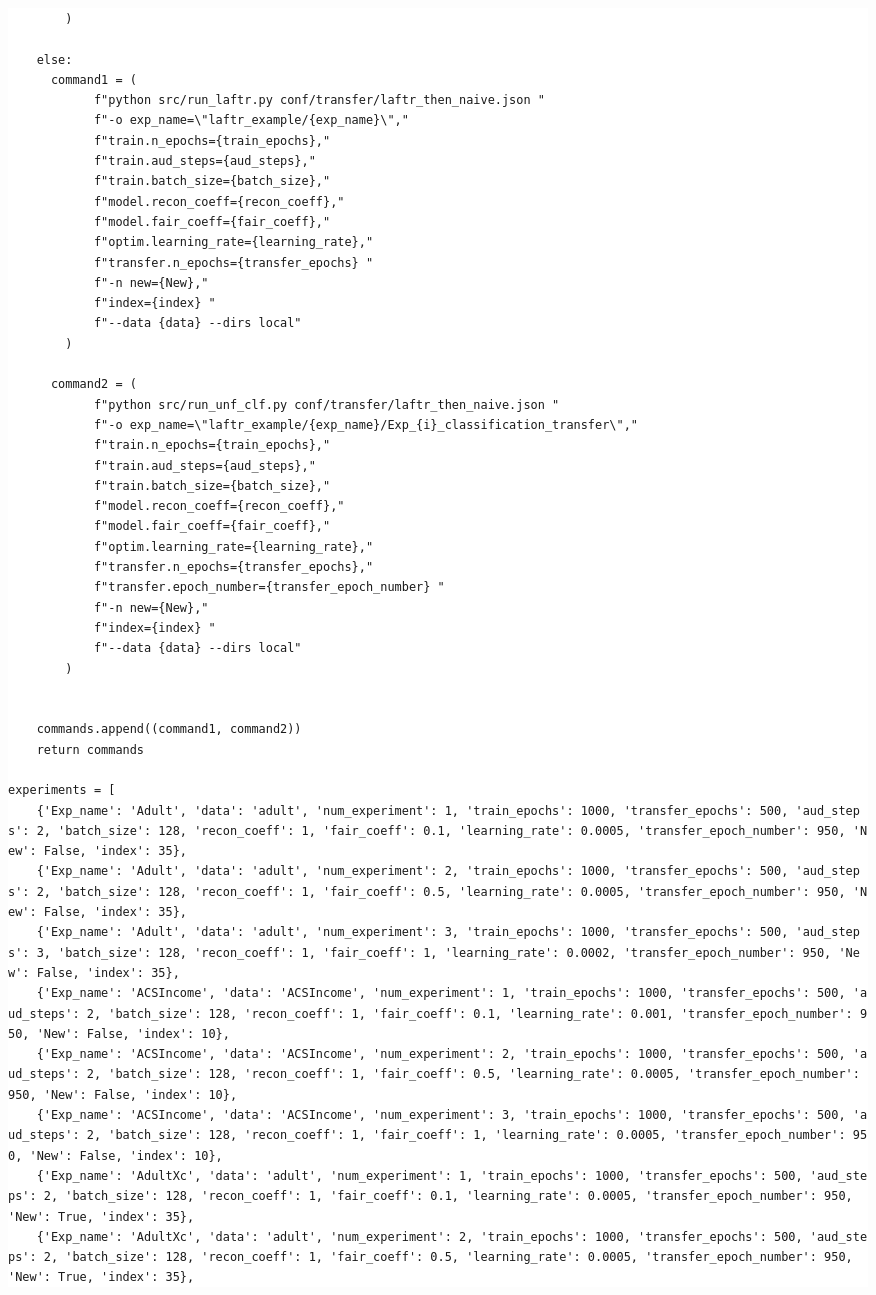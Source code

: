 ```
        )

    else:
      command1 = (
            f"python src/run_laftr.py conf/transfer/laftr_then_naive.json "
            f"-o exp_name=\"laftr_example/{exp_name}\","
            f"train.n_epochs={train_epochs},"
            f"train.aud_steps={aud_steps},"
            f"train.batch_size={batch_size},"
            f"model.recon_coeff={recon_coeff},"
            f"model.fair_coeff={fair_coeff},"
            f"optim.learning_rate={learning_rate},"
            f"transfer.n_epochs={transfer_epochs} "
            f"-n new={New},"
            f"index={index} "
            f"--data {data} --dirs local"
        )

      command2 = (
            f"python src/run_unf_clf.py conf/transfer/laftr_then_naive.json "
            f"-o exp_name=\"laftr_example/{exp_name}/Exp_{i}_classification_transfer\","
            f"train.n_epochs={train_epochs},"
            f"train.aud_steps={aud_steps},"
            f"train.batch_size={batch_size},"
            f"model.recon_coeff={recon_coeff},"
            f"model.fair_coeff={fair_coeff},"
            f"optim.learning_rate={learning_rate},"
            f"transfer.n_epochs={transfer_epochs},"
            f"transfer.epoch_number={transfer_epoch_number} "
            f"-n new={New},"
            f"index={index} "
            f"--data {data} --dirs local"
        )


    commands.append((command1, command2))
    return commands

experiments = [
    {'Exp_name': 'Adult', 'data': 'adult', 'num_experiment': 1, 'train_epochs': 1000, 'transfer_epochs': 500, 'aud_steps': 2, 'batch_size': 128, 'recon_coeff': 1, 'fair_coeff': 0.1, 'learning_rate': 0.0005, 'transfer_epoch_number': 950, 'New': False, 'index': 35},
    {'Exp_name': 'Adult', 'data': 'adult', 'num_experiment': 2, 'train_epochs': 1000, 'transfer_epochs': 500, 'aud_steps': 2, 'batch_size': 128, 'recon_coeff': 1, 'fair_coeff': 0.5, 'learning_rate': 0.0005, 'transfer_epoch_number': 950, 'New': False, 'index': 35},
    {'Exp_name': 'Adult', 'data': 'adult', 'num_experiment': 3, 'train_epochs': 1000, 'transfer_epochs': 500, 'aud_steps': 3, 'batch_size': 128, 'recon_coeff': 1, 'fair_coeff': 1, 'learning_rate': 0.0002, 'transfer_epoch_number': 950, 'New': False, 'index': 35},
    {'Exp_name': 'ACSIncome', 'data': 'ACSIncome', 'num_experiment': 1, 'train_epochs': 1000, 'transfer_epochs': 500, 'aud_steps': 2, 'batch_size': 128, 'recon_coeff': 1, 'fair_coeff': 0.1, 'learning_rate': 0.001, 'transfer_epoch_number': 950, 'New': False, 'index': 10},
    {'Exp_name': 'ACSIncome', 'data': 'ACSIncome', 'num_experiment': 2, 'train_epochs': 1000, 'transfer_epochs': 500, 'aud_steps': 2, 'batch_size': 128, 'recon_coeff': 1, 'fair_coeff': 0.5, 'learning_rate': 0.0005, 'transfer_epoch_number': 950, 'New': False, 'index': 10},
    {'Exp_name': 'ACSIncome', 'data': 'ACSIncome', 'num_experiment': 3, 'train_epochs': 1000, 'transfer_epochs': 500, 'aud_steps': 2, 'batch_size': 128, 'recon_coeff': 1, 'fair_coeff': 1, 'learning_rate': 0.0005, 'transfer_epoch_number': 950, 'New': False, 'index': 10},
    {'Exp_name': 'AdultXc', 'data': 'adult', 'num_experiment': 1, 'train_epochs': 1000, 'transfer_epochs': 500, 'aud_steps': 2, 'batch_size': 128, 'recon_coeff': 1, 'fair_coeff': 0.1, 'learning_rate': 0.0005, 'transfer_epoch_number': 950, 'New': True, 'index': 35},
    {'Exp_name': 'AdultXc', 'data': 'adult', 'num_experiment': 2, 'train_epochs': 1000, 'transfer_epochs': 500, 'aud_steps': 2, 'batch_size': 128, 'recon_coeff': 1, 'fair_coeff': 0.5, 'learning_rate': 0.0005, 'transfer_epoch_number': 950, 'New': True, 'index': 35},
```